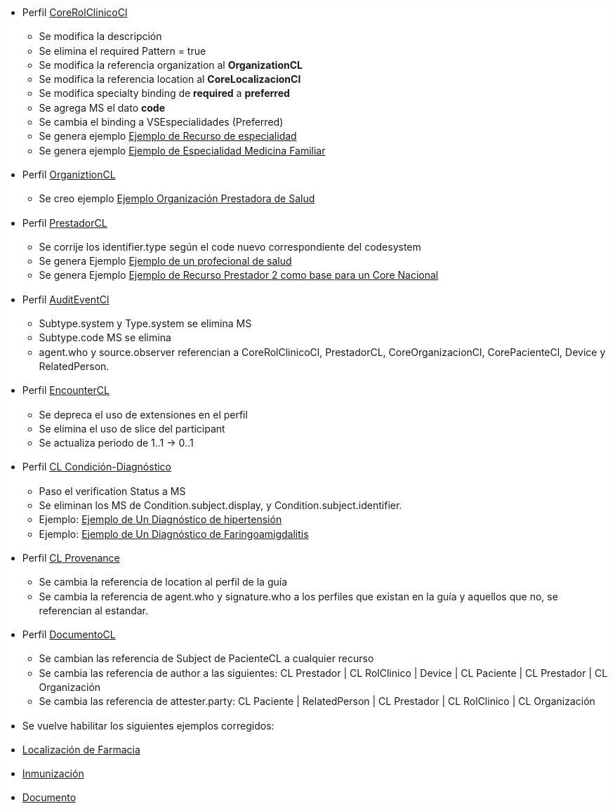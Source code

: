 - Perfil [CoreRolClinicoCl](StructureDefinition-CoreRolClinicoCl.html)
  - Se modifica la descripción
  - Se elimina el required Pattern = true
  - Se modifica la referencia organization al **OrganizationCL**
  - Se modifica la referencia location al **CoreLocalizacionCl**
  - Se modifica specialty binding de **required** a **preferred**
  - Se agrega MS el dato **code**
  - Se cambia el binding a VSEspecialidades (Preferred)
  - Se genera ejemplo [Ejemplo de Recurso de especialidad](PractitionerRole-EjemploEspecialidadCL.html)
  - Se genera ejemplo [Ejemplo de Especialidad Medicina Familiar](PractitionerRole-EjemploEspecialidadCL2.html)

- Perfil [OrganiztionCL](StructureDefinition-CoreOrganizacionCl.html)
  - Se creo ejemplo [Ejemplo Organización Prestadora de Salud](Organization-OrganizacionClEjemplo1.html)

- Perfil [PrestadorCL](StructureDefinition-CorePrestadorCl.html)
  - Se corrije los identifier.type según el code nuevo correspondiente del codesystem
  - Se genera Ejemplo [Ejemplo de un profecional de salud](Practitioner-EjemploPrestadorCL.html)
  - Se genera Ejemplo [Ejemplo de Recurso Prestador 2 como base para un Core Nacional](Practitioner-EjemploPrestadorCL2.html)

- Perfil [AuditEventCl](StructureDefinition-AuditEventCl.html)
  - Subtype.system y Type.system se elimina MS
  - Subtype.code MS se elimina
  - agent.who y source.observer referencian a CoreRolClinicoCl, PrestadorCL, CoreOrganizacionCl, CorePacienteCl, Device y RelatedPerson.

- Perfil [EncounterCL](StructureDefinition-EncounterCL.html)
  - Se depreca el uso de extensiones en el perfil
  - Se elimina el uso de slice del participant
  - Se actualiza periodo de 1..1 -> 0..1

- Perfil [CL Condición-Diagnóstico](StructureDefinition-CoreDiagnosticoCl.html)
  - Paso el verification Status a MS
  - Se eliminan los MS de Condition.subject.display, y Condition.subject.identifier.
  - Ejemplo: [Ejemplo de Un Diagnóstico de hipertensión](Condition-DiagnosticoEj.html)
  - Ejemplo: [Ejemplo de Un Diagnóstico de Faringoamigdalitis](Condition-DiagnosticoEj2.html)

- Perfil [CL Provenance](StructureDefinition-ProvenanceCl.html)
  - Se cambia la referencia de location al perfil de la guía
  - Se cambia la referencia de agent.who y signature.who a los perfiles que existan en la guía y aquellos que no, se referencian al estandar.

- Perfil [DocumentoCL](StructureDefinition-DocumentoCl.html)
  - Se cambian las referencia de Subject de PacienteCL a cualquier recurso
  - Se cambia las referencia de author a las siguientes: CL Prestador | CL RolClinico | Device | CL Paciente | CL Prestador | CL Organización
  - Se cambia las referencia de attester.party: CL Paciente | RelatedPerson | CL Prestador | CL RolClinico | CL Organización

- Se vuelve habilitar los siguientes ejemplos corregidos:
 - [Localización de Farmacia](Location-LocalizacionEjemploCL1.html)
 - [Inmunización](Immunization-ImmunizationEj.html)
 - [Documento](Composition-DocumentoEjemplo1.html)
